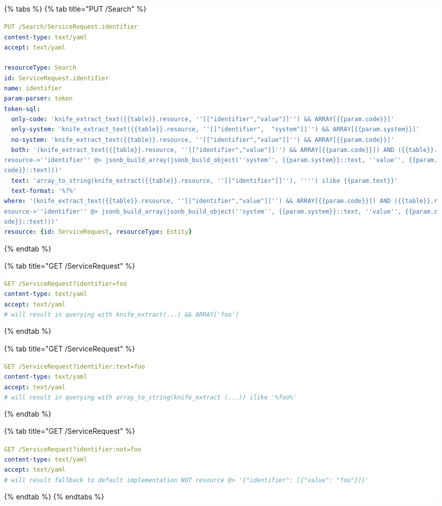 {% tabs %}
{% tab title="PUT /Search" %}
```yaml
PUT /Search/ServiceRequest.identifier
content-type: text/yaml
accept: text/yaml

resourceType: Search
id: ServiceRequest.identifier
name: identifier
param-parser: token
token-sql:
  only-code: 'knife_extract_text({{table}}.resource, ''[["identifier","value"]]'') && ARRAY[{{param.code}}]'
  only-system: 'knife_extract_text({{table}}.resource, ''[["identifier",  "system"]]'') && ARRAY[{{param.system}}]'
  no-system: 'knife_extract_text({{table}}.resource, ''[["identifier","value"]]'') && ARRAY[{{param.code}}]'
  both: '(knife_extract_text({{table}}.resource, ''[["identifier","value"]]'') && ARRAY[{{param.code}}]) AND ({{table}}.resource->''identifier'' @> jsonb_build_array(jsonb_build_object(''system'', {{param.system}}::text, ''value'', {{param.code}}::text)))'
  text: 'array_to_string(knife_extract({{table}}.resource, ''[["identifier"]]''), '''') ilike {{param.text}}'
  text-format: '%?%'
where: '(knife_extract_text({{table}}.resource, ''[["identifier","value"]]'') && ARRAY[{{param.code}}]) AND ({{table}}.resource->''identifier'' @> jsonb_build_array(jsonb_build_object(''system'', {{param.system}}::text, ''value'', {{param.code}}::text)))'
resource: {id: ServiceRequest, resourceType: Entity}
```
{% endtab %}

{% tab title="GET /ServiceRequest" %}
```yaml
GET /ServiceRequest?identifier=foo
content-type: text/yaml
accept: text/yaml
# will result in querying with knife_extract(...) && ARRAY['foo']
```
{% endtab %}

{% tab title="GET /ServiceRequest" %}
```yaml
GET /ServiceRequest?identifier:text=foo
content-type: text/yaml
accept: text/yaml
# will result in querying with array_to_string(knife_extract (...)) ilike '%foo%'
```
{% endtab %}

{% tab title="GET /ServiceRequest" %}
```yaml
GET /ServiceRequest?identifier:not=foo
content-type: text/yaml
accept: text/yaml
# will result fallback to default implementation NOT resource @> '{"identifier": [{"value": "foo"}]}'
```
{% endtab %}
{% endtabs %}
